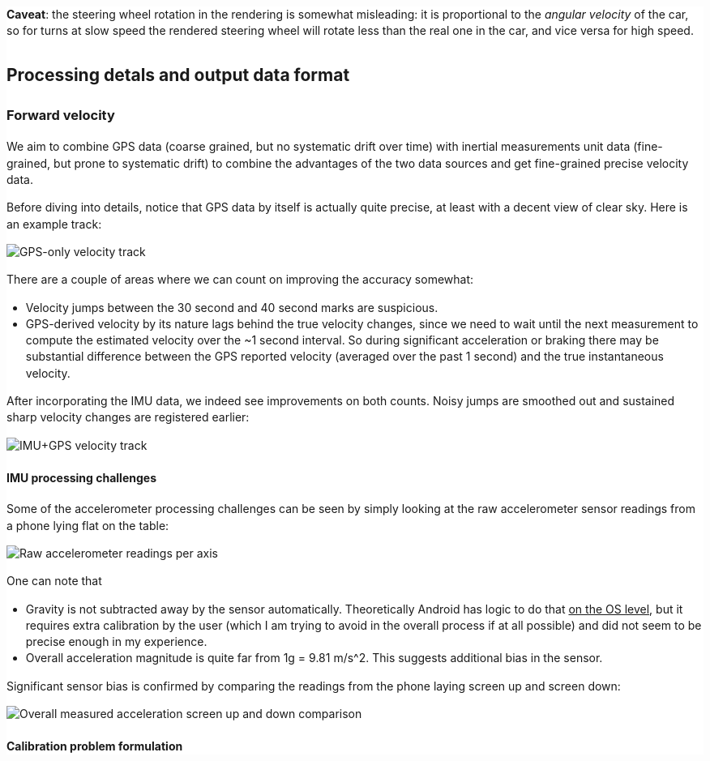 **Caveat**: the steering wheel rotation in the rendering is somewhat misleading: it is proportional
to the *angular velocity* of the car, so for turns at slow speed the rendered steering wheel will 
rotate less than the real one in the car, and vice versa for high speed.

## Processing detals and output data format <a name="processing-details"/>

### Forward velocity <a name="forward-velocity-details"/>

We aim to combine GPS data (coarse grained, but no systematic drift over time) with inertial measurements unit data (fine-grained, but prone to systematic drift) to combine the advantages of the two data sources and get fine-grained precise velocity data.

Before diving into details, notice that GPS data by itself is actually quite precise, at least with a decent view of clear sky. Here is an example track:

![GPS-only velocity track](https://raw.githubusercontent.com/waiwnf/pilotguru/master/img/readme/gps-only-velocity-example.png)

There are a couple of areas where we can count on improving the accuracy somewhat:
* Velocity jumps between the 30 second and 40 second marks are suspicious.
* GPS-derived velocity by its nature lags behind the true velocity changes, since we need to wait until the next measurement to compute the estimated velocity over the ~1 second interval. So during significant acceleration or braking there may be substantial difference between the GPS reported velocity (averaged over the past 1 second) and the true instantaneous velocity.

After incorporating the IMU data, we indeed see improvements on both counts. Noisy jumps are smoothed out and sustained sharp velocity changes are registered earlier:

![IMU+GPS velocity track](https://raw.githubusercontent.com/waiwnf/pilotguru/master/img/readme/imu-gps-velocity-example.png)

#### IMU processing challenges <a name="imu-processing-challenges"/>

Some of the accelerometer processing challenges can be seen by simply looking at the raw accelerometer sensor readings from a phone lying flat on the table:

![Raw accelerometer readings per axis](https://raw.githubusercontent.com/waiwnf/pilotguru/master/img/readme/acceleration-still-raw-per-axis.png)

One can note that
* Gravity is not subtracted away by the sensor automatically. Theoretically Android has logic to do that [on the OS level](https://developer.android.com/guide/topics/sensors/sensors_motion.html#sensors-motion-linear), but it requires extra calibration by the user (which I am trying to avoid in the overall process if at all possible) and did not seem to be precise enough in my experience.
* Overall acceleration magnitude is quite far from 1g = 9.81 m/s^2. This suggests additional bias in the sensor.

Significant sensor bias is confirmed by comparing the readings from the phone laying screen up and screen down:

![Overall measured acceleration screen up and down comparison](https://raw.githubusercontent.com/waiwnf/pilotguru/master/img/readme/acceleration-magnitude-diff-screen-up-down.png)

#### Calibration problem formulation <a name="calibration-problem-formulation"/>
